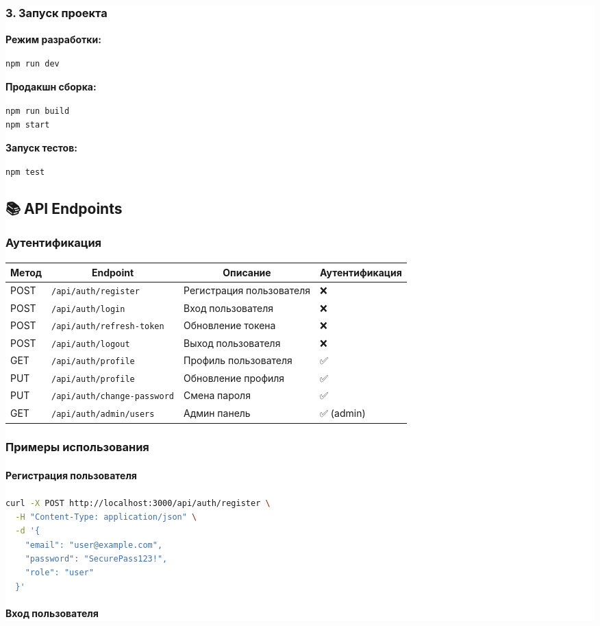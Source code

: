 ### 3. Запуск проекта

**Режим разработки:**
```bash
npm run dev
```

**Продакшн сборка:**
```bash
npm run build
npm start
```

**Запуск тестов:**
```bash
npm test
```

## 📚 API Endpoints

### Аутентификация

| Метод | Endpoint | Описание | Аутентификация |
|-------|----------|----------|----------------|
| POST | `/api/auth/register` | Регистрация пользователя | ❌ |
| POST | `/api/auth/login` | Вход пользователя | ❌ |
| POST | `/api/auth/refresh-token` | Обновление токена | ❌ |
| POST | `/api/auth/logout` | Выход пользователя | ❌ |
| GET | `/api/auth/profile` | Профиль пользователя | ✅ |
| PUT | `/api/auth/profile` | Обновление профиля | ✅ |
| PUT | `/api/auth/change-password` | Смена пароля | ✅ |
| GET | `/api/auth/admin/users` | Админ панель | ✅ (admin) |

### Примеры использования

#### Регистрация пользователя

```bash
curl -X POST http://localhost:3000/api/auth/register \
  -H "Content-Type: application/json" \
  -d '{
    "email": "user@example.com",
    "password": "SecurePass123!",
    "role": "user"
  }'
```

#### Вход пользователя
